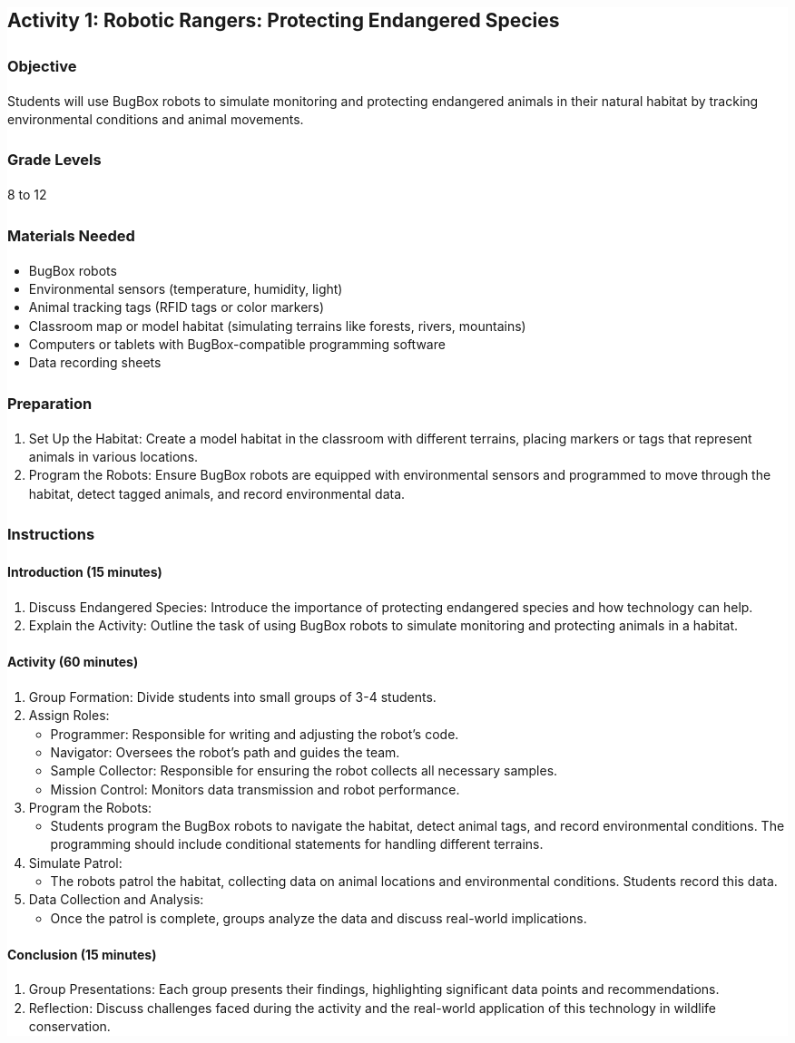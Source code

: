 ## Activity 1: Robotic Rangers: Protecting Endangered Species
### Objective
Students will use BugBox robots to simulate monitoring and protecting endangered animals in their natural habitat by tracking environmental conditions and animal movements.

### Grade Levels
8 to 12

### Materials Needed
- BugBox robots
- Environmental sensors (temperature, humidity, light)
- Animal tracking tags (RFID tags or color markers)
- Classroom map or model habitat (simulating terrains like forests, rivers, mountains)
- Computers or tablets with BugBox-compatible programming software
- Data recording sheets

### Preparation
1. Set Up the Habitat: Create a model habitat in the classroom with different terrains, placing markers or tags that represent animals in various locations.
2. Program the Robots: Ensure BugBox robots are equipped with environmental sensors and programmed to move through the habitat, detect tagged animals, and record environmental data.

### Instructions

#### Introduction (15 minutes)
1. Discuss Endangered Species: Introduce the importance of protecting endangered species and how technology can help.
2. Explain the Activity: Outline the task of using BugBox robots to simulate monitoring and protecting animals in a habitat.

#### Activity (60 minutes)
1. Group Formation: Divide students into small groups of 3-4 students.
2. Assign Roles:
    - Programmer: Responsible for writing and adjusting the robot’s code.
    - Navigator: Oversees the robot’s path and guides the team.
    - Sample Collector: Responsible for ensuring the robot collects all necessary samples.
    - Mission Control: Monitors data transmission and robot performance.
3. Program the Robots: 
    - Students program the BugBox robots to navigate the habitat, detect animal tags, and record environmental conditions. The programming should include conditional statements for handling different terrains.
4. Simulate Patrol: 
    - The robots patrol the habitat, collecting data on animal locations and environmental conditions. Students record this data.
5. Data Collection and Analysis: 
    - Once the patrol is complete, groups analyze the data and discuss real-world implications.

#### Conclusion (15 minutes)
1. Group Presentations: Each group presents their findings, highlighting significant data points and recommendations.
2. Reflection: Discuss challenges faced during the activity and the real-world application of this technology in wildlife conservation.
